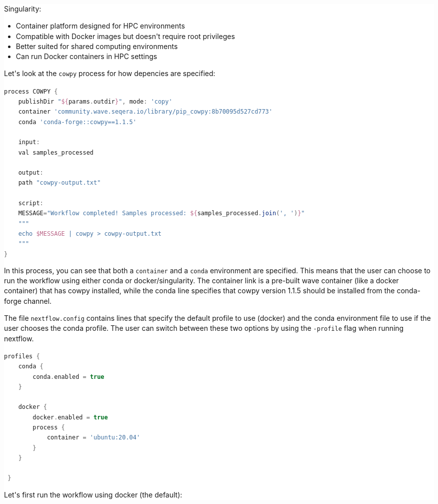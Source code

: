 Singularity:

* Container platform designed for HPC environments
* Compatible with Docker images but doesn't require root privileges
* Better suited for shared computing environments
* Can run Docker containers in HPC settings

Let's look at the `cowpy` process for how depencies are specified:

```groovy
process COWPY {
    publishDir "${params.outdir}", mode: 'copy'
    container 'community.wave.seqera.io/library/pip_cowpy:8b70095d527cd773'
    conda 'conda-forge::cowpy==1.1.5'
    
    input:
    val samples_processed

    output:
    path "cowpy-output.txt"

    script:
    MESSAGE="Workflow completed! Samples processed: ${samples_processed.join(', ')}"
    """
    echo $MESSAGE | cowpy > cowpy-output.txt
    """
}
```

In this process, you can see that both a `container` and a `conda` environment are specified. This means that the user can choose to run the workflow using either conda or docker/singularity. The container link is a pre-built wave container (like a docker container) that has cowpy installed, while the conda line specifies that cowpy version 1.1.5 should be installed from the conda-forge channel.

The file `nextflow.config` contains lines that specify the default profile to use (docker) and the conda environment file to use if the user chooses the conda profile. The user can switch between these two options by using the `-profile` flag when running nextflow.

```groovy
profiles {
    conda {
        conda.enabled = true
    }
    
    docker {
        docker.enabled = true
        process {
            container = 'ubuntu:20.04'
        }
    }

 }
```

Let's first run the workflow using docker (the default):
